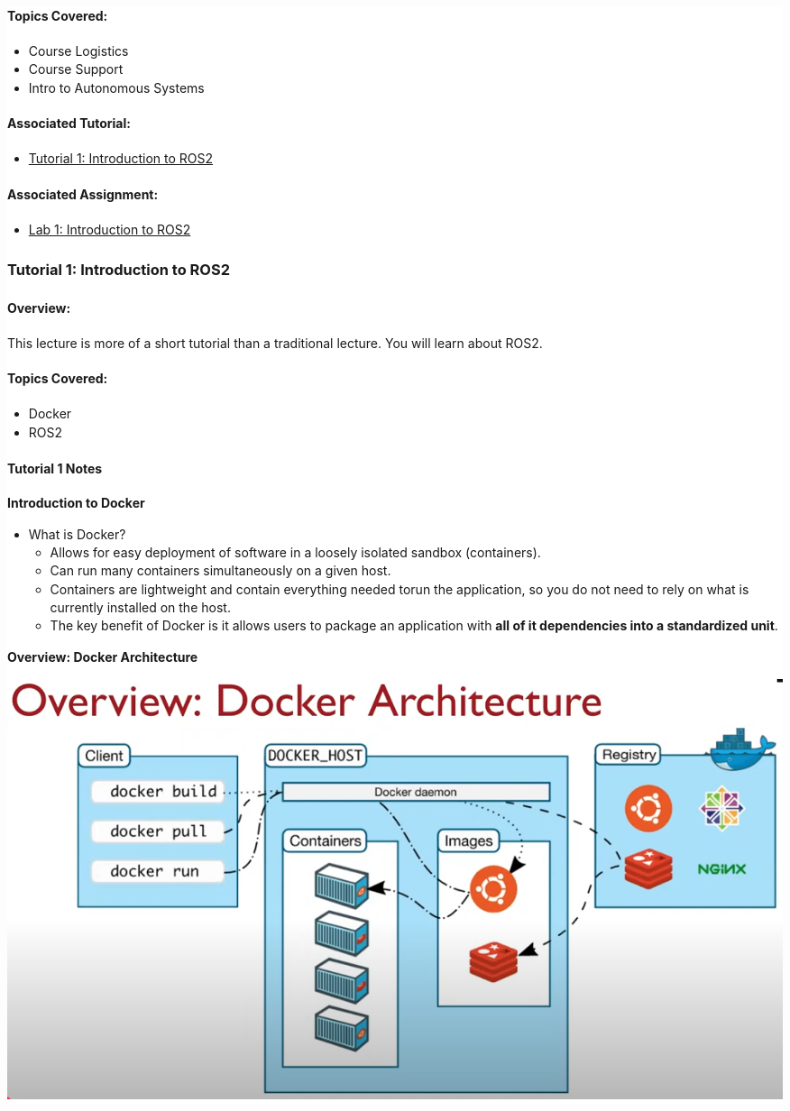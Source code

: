 #### Topics Covered:
- Course Logistics
- Course Support
- Intro to Autonomous Systems

#### Associated Tutorial:
- [Tutorial 1: Introduction to ROS2](https://f1tenth-coursekit.readthedocs.io/en/latest/lectures/ModuleA/tutorial1.html)
#### Associated Assignment:
- [Lab 1: Introduction to ROS2](https://f1tenth-coursekit.readthedocs.io/en/latest/assignments/labs/lab1.html#doc-lab1)

### Tutorial 1: Introduction to ROS2

#### Overview:
This lecture is more of a short tutorial than a traditional lecture. You will learn about ROS2.

#### Topics Covered:
- Docker
- ROS2

#### Tutorial 1 Notes

**Introduction to Docker**
- What is Docker?
    - Allows for easy deployment of software in a loosely isolated sandbox (containers).
    - Can run many containers simultaneously on a given host.
    - Containers are lightweight and contain everything needed torun the application, so you do not need to rely on what is currently installed on the host.
    - The key benefit of Docker is it allows users to package an application with **all of it dependencies into a standardized unit**.

**Overview: Docker Architecture**

![alt text](<Screenshot from 2025-01-29 10-52-22.png>)
